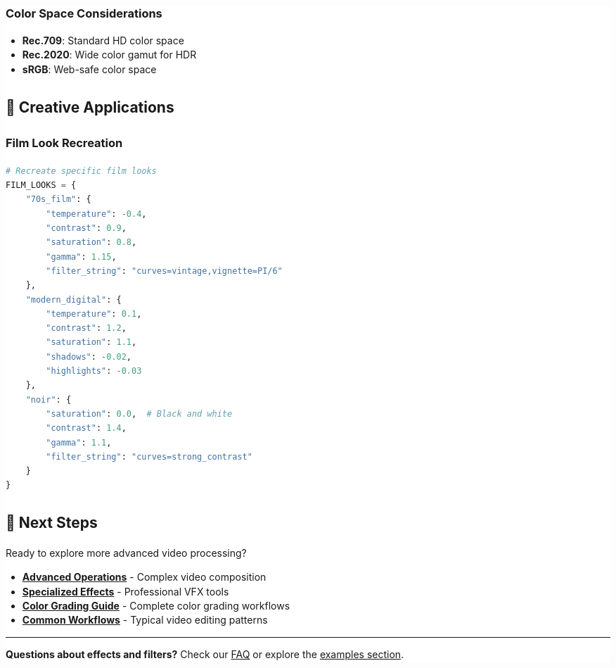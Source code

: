 ### Color Space Considerations

- **Rec.709**: Standard HD color space
- **Rec.2020**: Wide color gamut for HDR
- **sRGB**: Web-safe color space

## 🎨 Creative Applications

### Film Look Recreation
```python
# Recreate specific film looks
FILM_LOOKS = {
    "70s_film": {
        "temperature": -0.4,
        "contrast": 0.9,
        "saturation": 0.8,
        "gamma": 1.15,
        "filter_string": "curves=vintage,vignette=PI/6"
    },
    "modern_digital": {
        "temperature": 0.1,
        "contrast": 1.2,
        "saturation": 1.1,
        "shadows": -0.02,
        "highlights": -0.03
    },
    "noir": {
        "saturation": 0.0,  # Black and white
        "contrast": 1.4,
        "gamma": 1.1,
        "filter_string": "curves=strong_contrast"
    }
}
```

## 🚀 Next Steps

Ready to explore more advanced video processing?

- **[Advanced Operations](/tools/advanced-operations/)** - Complex video composition
- **[Specialized Effects](/tools/specialized-effects/)** - Professional VFX tools
- **[Color Grading Guide](/guides/color-grading/)** - Complete color grading workflows
- **[Common Workflows](/guides/common-workflows/)** - Typical video editing patterns

---

**Questions about effects and filters?** Check our [FAQ](/support/faq/) or explore the [examples section](/examples/visual-effects/).
